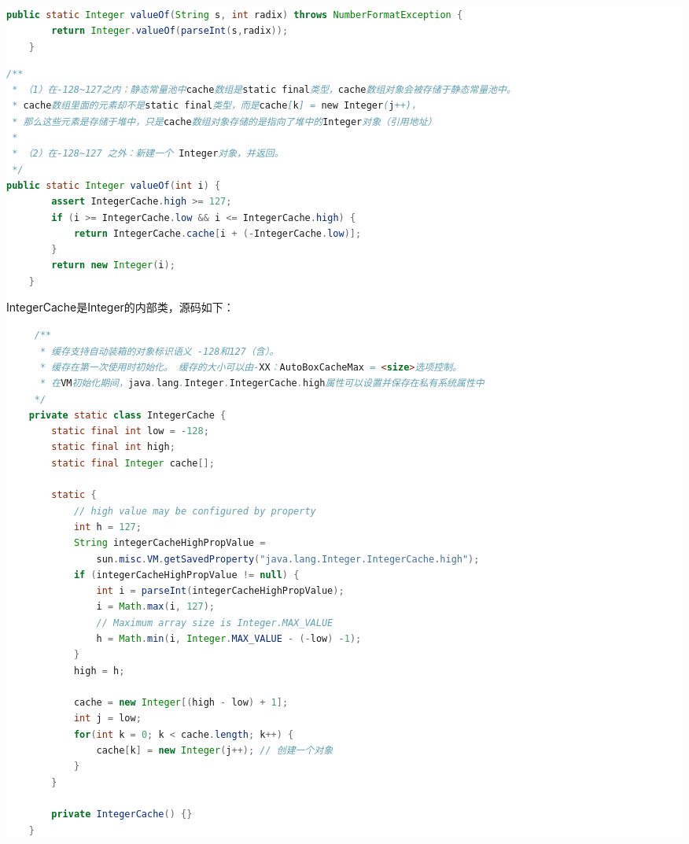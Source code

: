```java
public static Integer valueOf(String s, int radix) throws NumberFormatException {
        return Integer.valueOf(parseInt(s,radix));
    }
```

```java
/**
 * （1）在-128~127之内：静态常量池中cache数组是static final类型，cache数组对象会被存储于静态常量池中。
 * cache数组里面的元素却不是static final类型，而是cache[k] = new Integer(j++)，
 * 那么这些元素是存储于堆中，只是cache数组对象存储的是指向了堆中的Integer对象（引用地址）
 * 
 * （2）在-128~127 之外：新建一个 Integer对象，并返回。
 */
public static Integer valueOf(int i) {
        assert IntegerCache.high >= 127;
        if (i >= IntegerCache.low && i <= IntegerCache.high) {
            return IntegerCache.cache[i + (-IntegerCache.low)];
        }
        return new Integer(i);
    }

```

IntegerCache是Integer的内部类，源码如下：

```java
     /**
      * 缓存支持自动装箱的对象标识语义 -128和127（含）。
      * 缓存在第一次使用时初始化。 缓存的大小可以由-XX：AutoBoxCacheMax = <size>选项控制。
      * 在VM初始化期间，java.lang.Integer.IntegerCache.high属性可以设置并保存在私有系统属性中
     */
    private static class IntegerCache {
        static final int low = -128;
        static final int high;
        static final Integer cache[];

        static {
            // high value may be configured by property
            int h = 127;
            String integerCacheHighPropValue =
                sun.misc.VM.getSavedProperty("java.lang.Integer.IntegerCache.high");
            if (integerCacheHighPropValue != null) {
                int i = parseInt(integerCacheHighPropValue);
                i = Math.max(i, 127);
                // Maximum array size is Integer.MAX_VALUE
                h = Math.min(i, Integer.MAX_VALUE - (-low) -1);
            }
            high = h;

            cache = new Integer[(high - low) + 1];
            int j = low;
            for(int k = 0; k < cache.length; k++) {
                cache[k] = new Integer(j++); // 创建一个对象
            }
        }

        private IntegerCache() {}
    }

```

